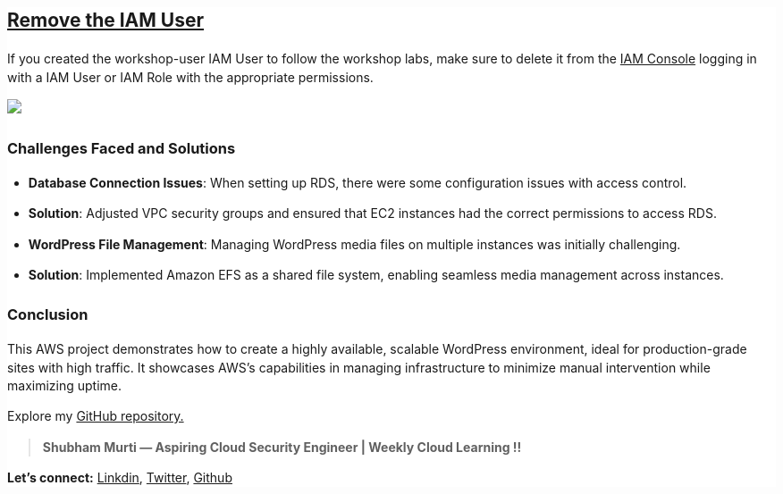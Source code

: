 ## [Remove the IAM User](https://catalog.us-east-1.prod.workshops.aws/workshops/3de93ad5-ebbe-4258-b977-b45cdfe661f1/en-US/summary/clean-up#remove-the-iam-user)

If you created the workshop-user IAM User to follow the workshop labs, make sure to delete it from the [IAM Console](https://us-east-1.console.aws.amazon.com/iam/home?#/users) logging in with a IAM User or IAM Role with the appropriate permissions.

![](https://cdn-images-1.medium.com/max/2474/0*psK8JrGVjViW-5yz.png)

### Challenges Faced and Solutions

* **Database Connection Issues**: When setting up RDS, there were some configuration issues with access control.

* **Solution**: Adjusted VPC security groups and ensured that EC2 instances had the correct permissions to access RDS.

* **WordPress File Management**: Managing WordPress media files on multiple instances was initially challenging.

* **Solution**: Implemented Amazon EFS as a shared file system, enabling seamless media management across instances.

### Conclusion

This AWS project demonstrates how to create a highly available, scalable WordPress environment, ideal for production-grade sites with high traffic. It showcases AWS’s capabilities in managing infrastructure to minimize manual intervention while maximizing uptime.

Explore my [GitHub repository.](https://github.com/shubhammurti/AWS-Projects-Portfolio/)

> **Shubham Murti — Aspiring Cloud Security Engineer | Weekly Cloud Learning !!**

**Let’s connect:** [Linkdin](http://www.linkedin.com/in/shubham-murti-b6486a1aa), [Twitter](https://x.com/murti_shubham), [Github](https://github.com/shubhammurti)
